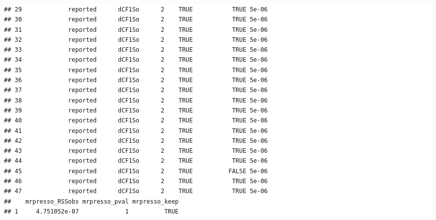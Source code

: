     ## 29             reported      dCF1So      2    TRUE           TRUE 5e-06
    ## 30             reported      dCF1So      2    TRUE           TRUE 5e-06
    ## 31             reported      dCF1So      2    TRUE           TRUE 5e-06
    ## 32             reported      dCF1So      2    TRUE           TRUE 5e-06
    ## 33             reported      dCF1So      2    TRUE           TRUE 5e-06
    ## 34             reported      dCF1So      2    TRUE           TRUE 5e-06
    ## 35             reported      dCF1So      2    TRUE           TRUE 5e-06
    ## 36             reported      dCF1So      2    TRUE           TRUE 5e-06
    ## 37             reported      dCF1So      2    TRUE           TRUE 5e-06
    ## 38             reported      dCF1So      2    TRUE           TRUE 5e-06
    ## 39             reported      dCF1So      2    TRUE           TRUE 5e-06
    ## 40             reported      dCF1So      2    TRUE           TRUE 5e-06
    ## 41             reported      dCF1So      2    TRUE           TRUE 5e-06
    ## 42             reported      dCF1So      2    TRUE           TRUE 5e-06
    ## 43             reported      dCF1So      2    TRUE           TRUE 5e-06
    ## 44             reported      dCF1So      2    TRUE           TRUE 5e-06
    ## 45             reported      dCF1So      2    TRUE          FALSE 5e-06
    ## 46             reported      dCF1So      2    TRUE           TRUE 5e-06
    ## 47             reported      dCF1So      2    TRUE           TRUE 5e-06
    ##    mrpresso_RSSobs mrpresso_pval mrpresso_keep
    ## 1     4.751052e-07             1          TRUE